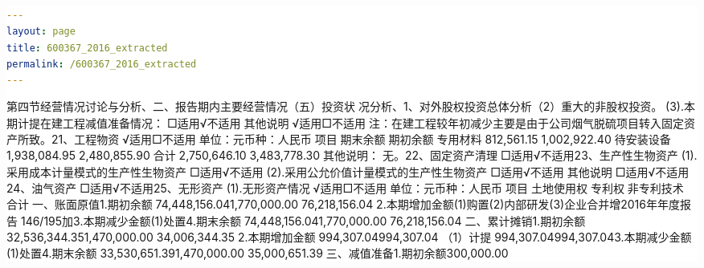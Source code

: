 ```yaml
---
layout: page
title: 600367_2016_extracted
permalink: /600367_2016_extracted
---
```


第四节经营情况讨论与分析、二、报告期内主要经营情况（五）投资状
况分析、1、对外股权投资总体分析（2）重大的非股权投资。
(3).本期计提在建工程减值准备情况：
□适用√不适用
其他说明
√适用□不适用
注：在建工程较年初减少主要是由于公司烟气脱硫项目转入固定资产所致。21、工程物资
√适用□不适用
单位：元币种：人民币
项目
期末余额
期初余额
专用材料
812,561.15
1,002,922.40
待安装设备
1,938,084.95
2,480,855.90
合计
2,750,646.10
3,483,778.30
其他说明：
无。22、固定资产清理
□适用√不适用23、生产性生物资产
(1).采用成本计量模式的生产性生物资产
□适用√不适用
(2).采用公允价值计量模式的生产性生物资产
□适用√不适用
其他说明
□适用√不适用24、油气资产
□适用√不适用25、无形资产
(1).无形资产情况
√适用□不适用
单位：元币种：人民币
项目
土地使用权
专利权
非专利技术
合计
一、账面原值1.期初余额
74,448,156.041,770,000.00
76,218,156.04
2.本期增加金额(1)购置(2)内部研发(3)企业合并增2016年年度报告
146/195加3.本期减少金额(1)处置4.期末余额
74,448,156.041,770,000.00
76,218,156.04
二、累计摊销1.期初余额
32,536,344.351,470,000.00
34,006,344.35
2.本期增加金额
994,307.04994,307.04
（1）计提
994,307.04994,307.043.本期减少金额(1)处置4.期末余额
33,530,651.391,470,000.00
35,000,651.39
三、减值准备1.期初余额300,000.00